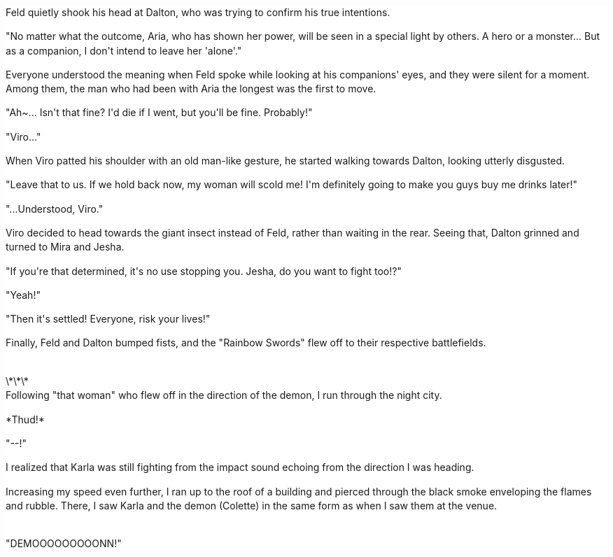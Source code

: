 Feld quietly shook his head at Dalton, who was trying to confirm his
true intentions.

"No matter what the outcome, Aria, who has shown her power, will be seen
in a special light by others. A hero or a monster... But as a companion,
I don't intend to leave her 'alone'."

Everyone understood the meaning when Feld spoke while looking at his
companions' eyes, and they were silent for a moment. Among them, the man
who had been with Aria the longest was the first to move.

"Ah~... Isn't that fine? I'd die if I went, but you'll be fine.
Probably!"

"Viro..."

When Viro patted his shoulder with an old man-like gesture, he started
walking towards Dalton, looking utterly disgusted.

"Leave that to us. If we hold back now, my woman will scold me! I'm
definitely going to make you guys buy me drinks later!"

"...Understood, Viro."

Viro decided to head towards the giant insect instead of Feld, rather
than waiting in the rear. Seeing that, Dalton grinned and turned to Mira
and Jesha.

"If you're that determined, it's no use stopping you. Jesha, do you want
to fight too!?"

"Yeah!"

"Then it's settled! Everyone, risk your lives!"

Finally, Feld and Dalton bumped fists, and the "Rainbow Swords" flew off
to their respective battlefields.

<br />
\*\*\*

<br />
Following "that woman" who flew off in the direction of the demon, I run
through the night city.

\*Thud!\*

"--!"

I realized that Karla was still fighting from the impact sound echoing
from the direction I was heading.

Increasing my speed even further, I ran up to the roof of a building and
pierced through the black smoke enveloping the flames and rubble. There,
I saw Karla and the demon (Colette) in the same form as when I saw them
at the venue.

<br />
"DEMOOOOOOOOONN!"
